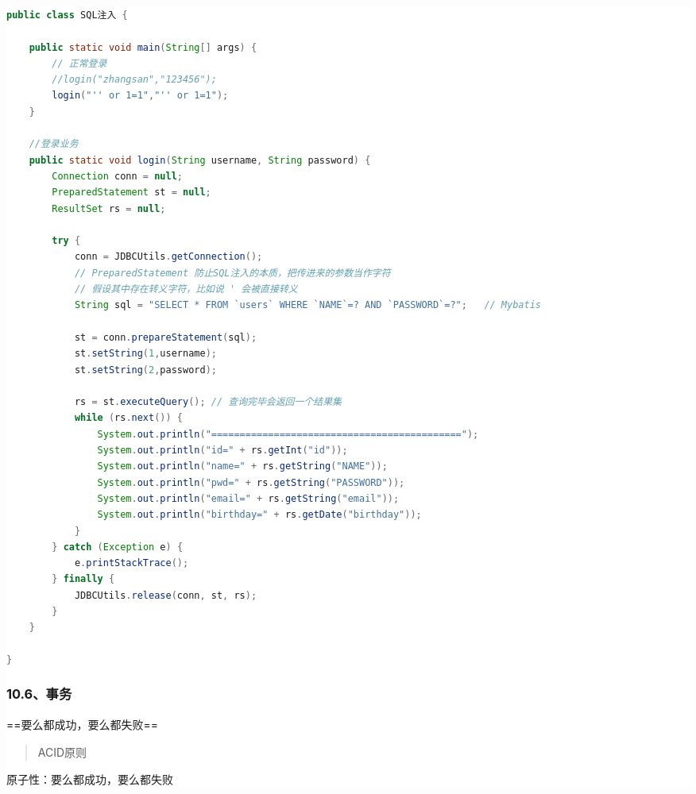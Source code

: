 ```java
public class SQL注入 {

    public static void main(String[] args) {
        // 正常登录
        //login("zhangsan","123456");
        login("'' or 1=1","'' or 1=1");
    }

    //登录业务
    public static void login(String username, String password) {
        Connection conn = null;
        PreparedStatement st = null;
        ResultSet rs = null;

        try {
            conn = JDBCUtils.getConnection();
            // PreparedStatement 防止SQL注入的本质，把传进来的参数当作字符
            // 假设其中存在转义字符，比如说 ' 会被直接转义
            String sql = "SELECT * FROM `users` WHERE `NAME`=? AND `PASSWORD`=?";   // Mybatis

            st = conn.prepareStatement(sql);
            st.setString(1,username);
            st.setString(2,password);

            rs = st.executeQuery(); // 查询完毕会返回一个结果集
            while (rs.next()) {
                System.out.println("============================================");
                System.out.println("id=" + rs.getInt("id"));
                System.out.println("name=" + rs.getString("NAME"));
                System.out.println("pwd=" + rs.getString("PASSWORD"));
                System.out.println("email=" + rs.getString("email"));
                System.out.println("birthday=" + rs.getDate("birthday"));
            }
        } catch (Exception e) {
            e.printStackTrace();
        } finally {
            JDBCUtils.release(conn, st, rs);
        }
    }

}
```



### 10.6、事务

==要么都成功，要么都失败==

> ACID原则

原子性：要么都成功，要么都失败
